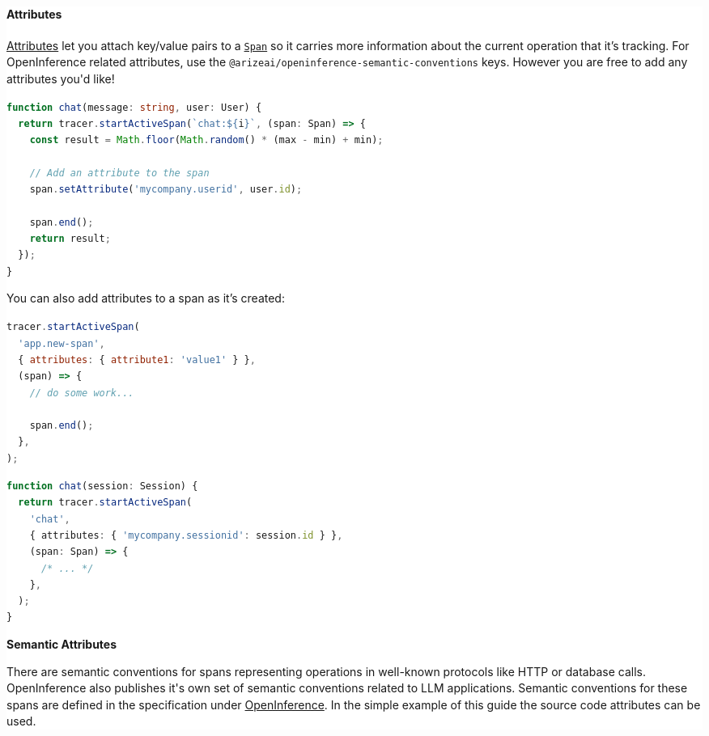 #### Attributes <a href="#attributes" id="attributes"></a>

[Attributes](https://opentelemetry.io/docs/concepts/signals/traces/#attributes) let you attach key/value pairs to a [`Span`](https://opentelemetry.io/docs/concepts/signals/traces/#spans) so it carries more information about the current operation that it’s tracking. For OpenInference related attributes, use the `@arizeai/openinference-semantic-conventions` keys. However you are free to add any attributes you'd like!

```ts
function chat(message: string, user: User) {
  return tracer.startActiveSpan(`chat:${i}`, (span: Span) => {
    const result = Math.floor(Math.random() * (max - min) + min);

    // Add an attribute to the span
    span.setAttribute('mycompany.userid', user.id);

    span.end();
    return result;
  });
}
```

You can also add attributes to a span as it’s created:

```javascript
tracer.startActiveSpan(
  'app.new-span',
  { attributes: { attribute1: 'value1' } },
  (span) => {
    // do some work...

    span.end();
  },
);
```

```ts
function chat(session: Session) {
  return tracer.startActiveSpan(
    'chat',
    { attributes: { 'mycompany.sessionid': session.id } },
    (span: Span) => {
      /* ... */
    },
  );
}
```

**Semantic Attributes**

There are semantic conventions for spans representing operations in well-known protocols like HTTP or database calls. OpenInference also publishes it's own set of semantic conventions related to LLM applications. Semantic conventions for these spans are defined in the specification under [OpenInference](https://github.com/Arize-ai/openinference/tree/main/spec). In the simple example of this guide the source code attributes can be used.
